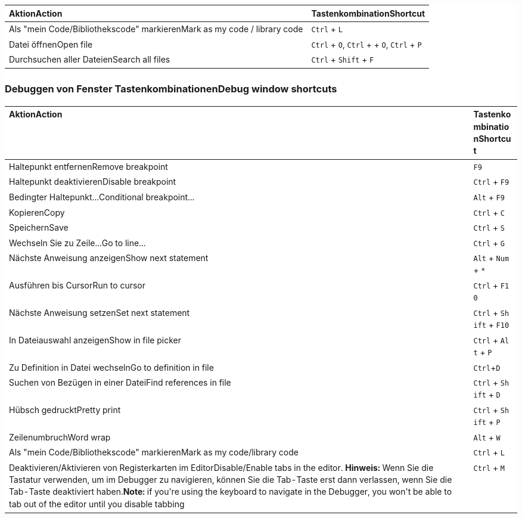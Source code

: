 <span data-ttu-id="5d68c-278">Aktion</span><span class="sxs-lookup"><span data-stu-id="5d68c-278">Action</span></span> | <span data-ttu-id="5d68c-279">Tastenkombination</span><span class="sxs-lookup"><span data-stu-id="5d68c-279">Shortcut</span></span>
:------------ | :-------------
<span data-ttu-id="5d68c-280">Als "mein Code/Bibliothekscode" markieren</span><span class="sxs-lookup"><span data-stu-id="5d68c-280">Mark as my code / library code</span></span> | `Ctrl` + `L`
<span data-ttu-id="5d68c-281">Datei öffnen</span><span class="sxs-lookup"><span data-stu-id="5d68c-281">Open file</span></span> | `Ctrl`<span data-ttu-id="5d68c-282"> + `O`, `Ctrl` + </span><span class="sxs-lookup"><span data-stu-id="5d68c-282"> + `O`, `Ctrl` + </span></span>`P`
<span data-ttu-id="5d68c-283">Durchsuchen aller Dateien</span><span class="sxs-lookup"><span data-stu-id="5d68c-283">Search all files</span></span> | `Ctrl` + `Shift` + `F`

### <span data-ttu-id="5d68c-284">Debuggen von Fenster Tastenkombinationen</span><span class="sxs-lookup"><span data-stu-id="5d68c-284">Debug window shortcuts</span></span>

<span data-ttu-id="5d68c-285">Aktion</span><span class="sxs-lookup"><span data-stu-id="5d68c-285">Action</span></span> | <span data-ttu-id="5d68c-286">Tastenkombination</span><span class="sxs-lookup"><span data-stu-id="5d68c-286">Shortcut</span></span>
:------------ | :-------------
<span data-ttu-id="5d68c-287">Haltepunkt entfernen</span><span class="sxs-lookup"><span data-stu-id="5d68c-287">Remove breakpoint</span></span> | `F9`
<span data-ttu-id="5d68c-288">Haltepunkt deaktivieren</span><span class="sxs-lookup"><span data-stu-id="5d68c-288">Disable breakpoint</span></span> | `Ctrl` + `F9`
<span data-ttu-id="5d68c-289">Bedingter Haltepunkt...</span><span class="sxs-lookup"><span data-stu-id="5d68c-289">Conditional breakpoint...</span></span> | `Alt` + `F9`
<span data-ttu-id="5d68c-290">Kopieren</span><span class="sxs-lookup"><span data-stu-id="5d68c-290">Copy</span></span> | `Ctrl` + `C`
<span data-ttu-id="5d68c-291">Speichern</span><span class="sxs-lookup"><span data-stu-id="5d68c-291">Save</span></span> | `Ctrl` + `S`
<span data-ttu-id="5d68c-292">Wechseln Sie zu Zeile...</span><span class="sxs-lookup"><span data-stu-id="5d68c-292">Go to line...</span></span> | `Ctrl` + `G`
<span data-ttu-id="5d68c-293">Nächste Anweisung anzeigen</span><span class="sxs-lookup"><span data-stu-id="5d68c-293">Show next statement</span></span> | `Alt` + `Num` + `*`
<span data-ttu-id="5d68c-294">Ausführen bis Cursor</span><span class="sxs-lookup"><span data-stu-id="5d68c-294">Run to cursor</span></span> | `Ctrl` + `F10`
<span data-ttu-id="5d68c-295">Nächste Anweisung setzen</span><span class="sxs-lookup"><span data-stu-id="5d68c-295">Set next statement</span></span> | `Ctrl` + `Shift` + `F10`
<span data-ttu-id="5d68c-296">In Dateiauswahl anzeigen</span><span class="sxs-lookup"><span data-stu-id="5d68c-296">Show in file picker</span></span> | `Ctrl` + `Alt` + `P`
<span data-ttu-id="5d68c-297">Zu Definition in Datei wechseln</span><span class="sxs-lookup"><span data-stu-id="5d68c-297">Go to definition in file</span></span> | `Ctrl`+`D`
<span data-ttu-id="5d68c-298">Suchen von Bezügen in einer Datei</span><span class="sxs-lookup"><span data-stu-id="5d68c-298">Find references in file</span></span> | `Ctrl` + `Shift` + `D`
<span data-ttu-id="5d68c-299">Hübsch gedruckt</span><span class="sxs-lookup"><span data-stu-id="5d68c-299">Pretty print</span></span> | `Ctrl` + `Shift` + `P`
<span data-ttu-id="5d68c-300">Zeilenumbruch</span><span class="sxs-lookup"><span data-stu-id="5d68c-300">Word wrap</span></span> | `Alt` + `W`
<span data-ttu-id="5d68c-301">Als "mein Code/Bibliothekscode" markieren</span><span class="sxs-lookup"><span data-stu-id="5d68c-301">Mark as my code/library code</span></span> | `Ctrl` + `L`
<span data-ttu-id="5d68c-302">Deaktivieren/Aktivieren von Registerkarten im Editor</span><span class="sxs-lookup"><span data-stu-id="5d68c-302">Disable/Enable tabs in the editor.</span></span> <span data-ttu-id="5d68c-303">**Hinweis:** Wenn Sie die Tastatur verwenden, um im Debugger zu navigieren, können Sie die Tab-Taste erst dann verlassen, wenn Sie die Tab-Taste deaktiviert haben.</span><span class="sxs-lookup"><span data-stu-id="5d68c-303">**Note:** if you're using the keyboard to navigate in the Debugger, you won't be able to tab out of the editor until you disable tabbing</span></span> | `Ctrl` + `M`
